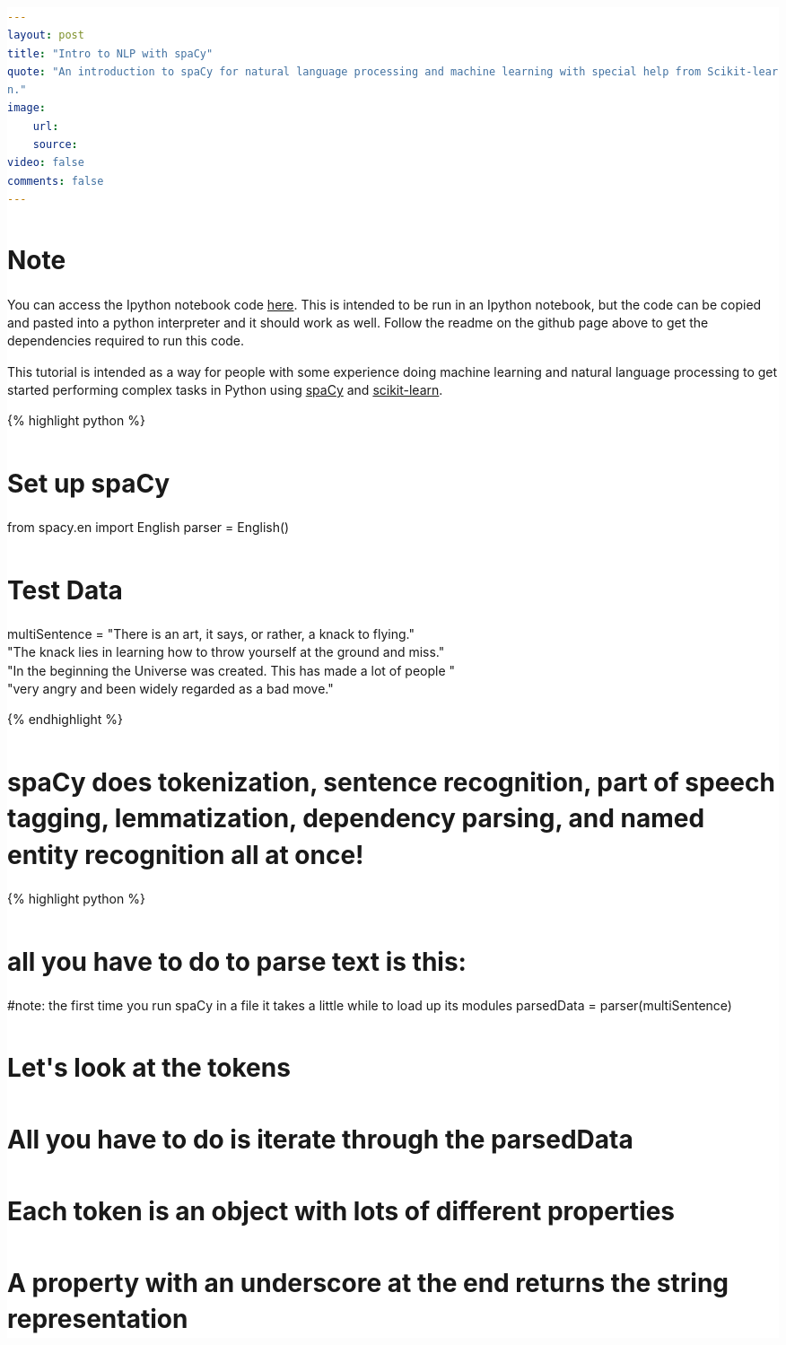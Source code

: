 ```yaml
---
layout: post
title: "Intro to NLP with spaCy"
quote: "An introduction to spaCy for natural language processing and machine learning with special help from Scikit-learn."
image:
    url:
    source:
video: false
comments: false
---
```


# Note

You can access the Ipython notebook code [here](https://github.com/NSchrading/intro-spacy-nlp). This is intended to be run in an Ipython notebook, but the code can be copied and pasted into a python interpreter and it should work as well. Follow the readme on the github page above to get the dependencies required to run this code.

This tutorial is intended as a way for people with some experience doing machine learning and natural language processing to get started performing complex tasks in Python using [spaCy](https://honnibal.github.io/spaCy/) and [scikit-learn](http://scikit-learn.org/stable/).

{% highlight python %}

# Set up spaCy
from spacy.en import English
parser = English()

# Test Data
multiSentence = "There is an art, it says, or rather, a knack to flying." \
                 "The knack lies in learning how to throw yourself at the ground and miss." \
                 "In the beginning the Universe was created. This has made a lot of people "\
                 "very angry and been widely regarded as a bad move."

{% endhighlight %}

# spaCy does tokenization, sentence recognition, part of speech tagging, lemmatization, dependency parsing, and named entity recognition all at once!

{% highlight python %}

# all you have to do to parse text is this:
#note: the first time you run spaCy in a file it takes a little while to load up its modules
parsedData = parser(multiSentence)

# Let's look at the tokens
# All you have to do is iterate through the parsedData
# Each token is an object with lots of different properties
# A property with an underscore at the end returns the string representation